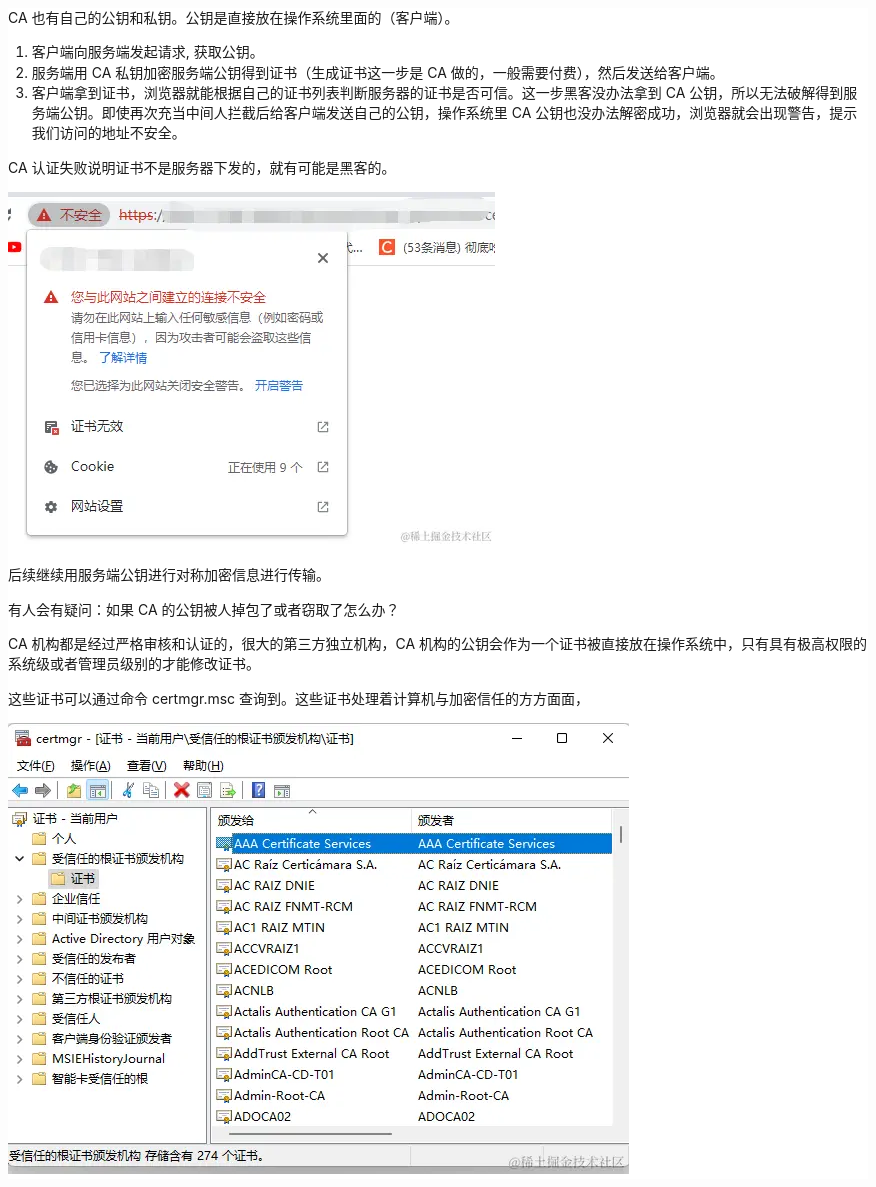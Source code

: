 CA 也有自己的公钥和私钥。公钥是直接放在操作系统里面的（客户端）。

1.  客户端向服务端发起请求, 获取公钥。
2.  服务端用 CA 私钥加密服务端公钥得到证书（生成证书这一步是 CA 做的，一般需要付费），然后发送给客户端。
3.  客户端拿到证书，浏览器就能根据自己的证书列表判断服务器的证书是否可信。这一步黑客没办法拿到 CA 公钥，所以无法破解得到服务端公钥。即使再次充当中间人拦截后给客户端发送自己的公钥，操作系统里 CA 公钥也没办法解密成功，浏览器就会出现警告，提示我们访问的地址不安全。

CA 认证失败说明证书不是服务器下发的，就有可能是黑客的。

![](./static/206c6f0cd4bb49368b786eca75710cae~tplv-k3u1fbpfcp-jj-mark-3024-0-0-0-q75.png#?w=487&h=354&s=30489&e=png&b=fefefe)

后续继续用服务端公钥进行对称加密信息进行传输。

有人会有疑问：如果 CA 的公钥被人掉包了或者窃取了怎么办？

CA 机构都是经过严格审核和认证的，很大的第三方独立机构，CA 机构的公钥会作为一个证书被直接放在操作系统中，只有具有极高权限的系统级或者管理员级别的才能修改证书。

这些证书可以通过命令 certmgr.msc 查询到。这些证书处理着计算机与加密信任的方方面面，

![](./static/c61bcf2a07544265a8dd26b58bca0eb7~tplv-k3u1fbpfcp-jj-mark-3024-0-0-0-q75.png#?w=621&h=451&s=56870&e=png&b=fbfafa)
